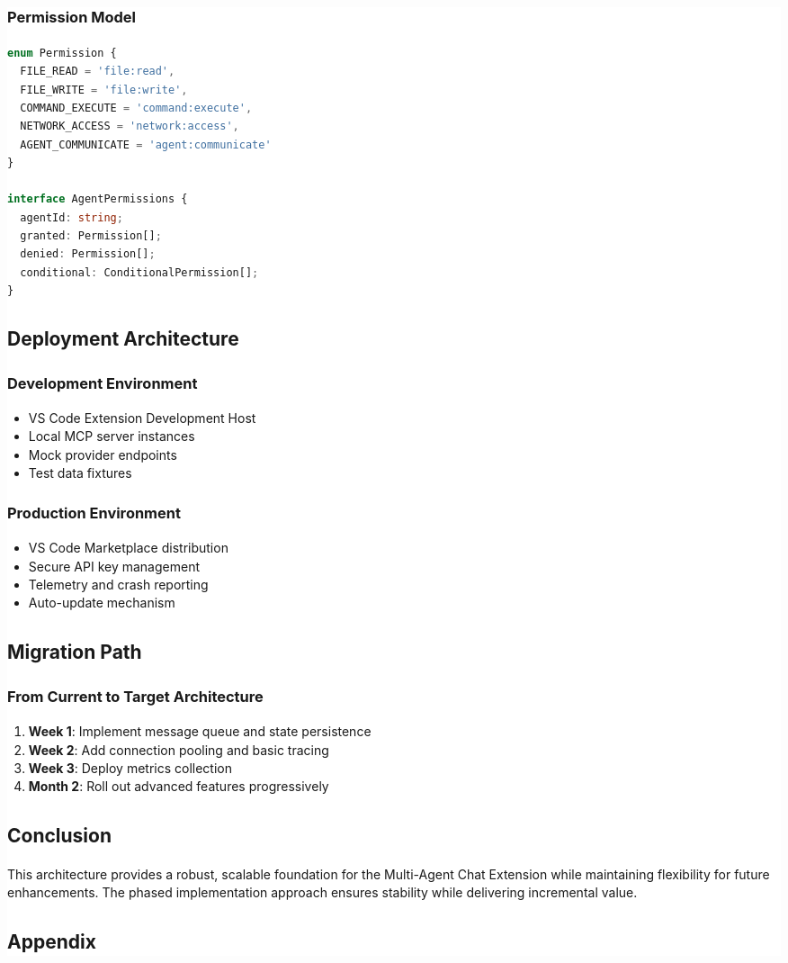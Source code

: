 ### Permission Model
```typescript
enum Permission {
  FILE_READ = 'file:read',
  FILE_WRITE = 'file:write',
  COMMAND_EXECUTE = 'command:execute',
  NETWORK_ACCESS = 'network:access',
  AGENT_COMMUNICATE = 'agent:communicate'
}

interface AgentPermissions {
  agentId: string;
  granted: Permission[];
  denied: Permission[];
  conditional: ConditionalPermission[];
}
```

## Deployment Architecture

### Development Environment
- VS Code Extension Development Host
- Local MCP server instances
- Mock provider endpoints
- Test data fixtures

### Production Environment
- VS Code Marketplace distribution
- Secure API key management
- Telemetry and crash reporting
- Auto-update mechanism

## Migration Path

### From Current to Target Architecture
1. **Week 1**: Implement message queue and state persistence
2. **Week 2**: Add connection pooling and basic tracing
3. **Week 3**: Deploy metrics collection
4. **Month 2**: Roll out advanced features progressively

## Conclusion

This architecture provides a robust, scalable foundation for the Multi-Agent Chat Extension while maintaining flexibility for future enhancements. The phased implementation approach ensures stability while delivering incremental value.

## Appendix
